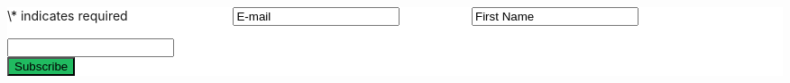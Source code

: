  <link href="//cdn-images.mailchimp.com/embedcode/classic-10_7.css" rel="stylesheet" type="text/css"></link><style type="text/css">
	#mc_embed_signup{
	    clear:left; 
	    font:14px Helvetica,Arial,sans-serif; 
	    max-width: 500px;
	    text-align: center;
	    margin: auto;
        width: 50%;
	}
	#mc_embed_signup form {
	   background-color: transparent;
	}
	/* Add your own Mailchimp form style overrides in your site stylesheet or in this style block.
	   We recommend moving this block and the preceding CSS link to the HEAD of your HTML file. */
</style>

<form action="https://se-unlocked.us3.list-manage.com/subscribe/post?u=74b1790e5710618801de6d4a7&id=a1f53b7c4f" id="mc-embedded-subscribe-form" method="post" name="mc-embedded-subscribe-form" novalidate="" target="_blank" rel="noreferrer">\* indicates required  
<label for="mce-EMAIL" style="visibility: hidden;">Email Address \*  
</label>  
<input id="mce-EMAIL" name="EMAIL" type="email" value="E-mail"></input>  
<label for="mce-FNAME" style="visibility: hidden;">First Name </label>  
<input id="mce-FNAME" name="FNAME" type="text" value="First Name"></input>  
  
<input name="b_74b1790e5710618801de6d4a7_a1f53b7c4f" tabindex="-1" type="text" value=""></input>  
<input id="mc-embedded-subscribe" name="subscribe" style="background-color: #20bb60;" type="submit" value="Subscribe"></input>  
</form>
